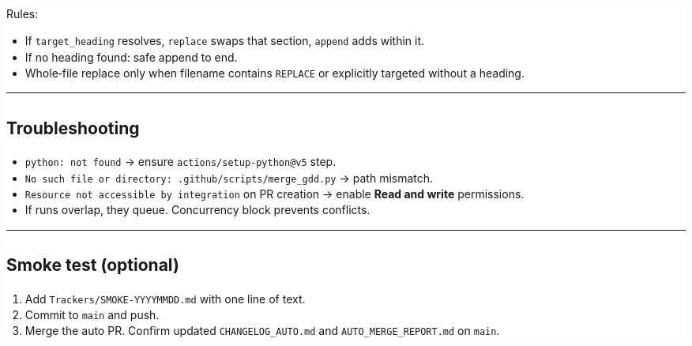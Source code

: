 
Rules:
- If `target_heading` resolves, `replace` swaps that section, `append` adds within it.
- If no heading found: safe append to end.
- Whole‑file replace only when filename contains `REPLACE` or explicitly targeted without a heading.

---

## Troubleshooting
- `python: not found` → ensure `actions/setup-python@v5` step.
- `No such file or directory: .github/scripts/merge_gdd.py` → path mismatch.
- `Resource not accessible by integration` on PR creation → enable **Read and write** permissions.
- If runs overlap, they queue. Concurrency block prevents conflicts.

---

## Smoke test (optional)
1. Add `Trackers/SMOKE-YYYYMMDD.md` with one line of text.
2. Commit to `main` and push.
3. Merge the auto PR. Confirm updated `CHANGELOG_AUTO.md` and `AUTO_MERGE_REPORT.md` on `main`.
